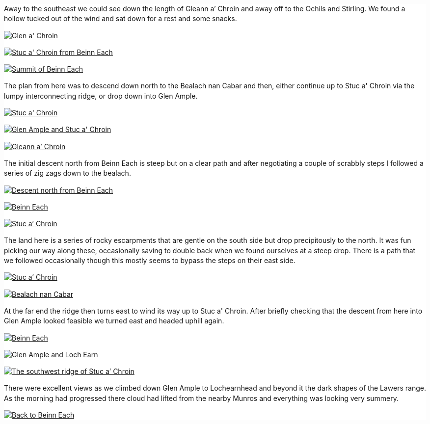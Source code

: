 Away to the southeast we could see down the length of Gleann a’ Chroin and away off to the Ochils and Stirling. We found a hollow tucked out of the wind and sat down for a rest and some snacks.

<a href="https://www.flickr.com/photos/black_friction/50108064361/in/album-72157715080044238/" title="Glen a&#x27; Chroin"><img src="https://live.staticflickr.com/65535/50108064361_732ba9ac69_b.jpg" width="1024" alt="Glen a&#x27; Chroin"></a>

<a href="https://www.flickr.com/photos/black_friction/50107995871/in/album-72157715080044238/" title="Stuc a&#x27; Chroin from Beinn Each"><img src="https://live.staticflickr.com/65535/50107995871_2f4a526448_b.jpg" width="1024" alt="Stuc a&#x27; Chroin from Beinn Each"></a>

<a href="https://www.flickr.com/photos/black_friction/50107513798/in/album-72157715080044238/" title="Summit of Beinn Each"><img src="https://live.staticflickr.com/65535/50107513798_b5c0e10e0c_b.jpg" width="1024" alt="Summit of Beinn Each"></a>

The plan from here was to descend down north to the Bealach nan Cabar and then, either continue up to Stuc a' Chroin via the lumpy interconnecting ridge, or drop down into Glen Ample. 

<a href="https://www.flickr.com/photos/black_friction/50107541803/in/album-72157715080044238/" title="Stuc a&#x27; Chroin"><img src="https://live.staticflickr.com/65535/50107541803_8ff965c5a6_b.jpg" width="1024" alt="Stuc a&#x27; Chroin"></a>

<a href="https://www.flickr.com/photos/black_friction/50107551283/in/album-72157715080044238/" title="Glen Ample and Stuc a&#x27; Chroin"><img src="https://live.staticflickr.com/65535/50107551283_b92502f806_b.jpg" width="1024" alt="Glen Ample and Stuc a&#x27; Chroin"></a>

<a href="https://www.flickr.com/photos/black_friction/50108167566/in/album-72157715080044238/" title="Gleann a’ Chroin"><img src="https://live.staticflickr.com/65535/50108167566_f0203c4aa4_b.jpg" width="1024" alt="Gleann a’ Chroin"></a>

The initial descent north from Beinn Each is steep but on a clear path and after negotiating a couple of scrabbly steps I followed a series of zig zags down to the bealach. 

<a href="https://www.flickr.com/photos/black_friction/50108421427/in/album-72157715080044238/" title="Descent north from Beinn Each"><img src="https://live.staticflickr.com/65535/50108421427_db2687ed60_b.jpg" width="1024" alt="Descent north from Beinn Each"></a>

<a href="https://www.flickr.com/photos/black_friction/50108225986/in/album-72157715080044238/" title="Beinn Each"><img src="https://live.staticflickr.com/65535/50108225986_955e66feb3_b.jpg" width="1024" alt="Beinn Each"></a>

<a href="https://www.flickr.com/photos/black_friction/50108229221/in/album-72157715080044238/" title="Stuc a’ Chroin"><img src="https://live.staticflickr.com/65535/50108229221_dcf702c777_b.jpg" width="1024" alt="Stuc a’ Chroin"></a>

The land here is a series of rocky escarpments that are gentle on the south side but drop precipitously to the north. It was fun picking our way along these, occasionally saving to double back when we found ourselves at a steep drop. There is a path that we followed occasionally though this mostly seems to bypass the steps on their east side.

<a href="https://www.flickr.com/photos/black_friction/50108213826/in/album-72157715080044238/" title="Stuc a’ Chroin"><img src="https://live.staticflickr.com/65535/50108213826_16e11dca23_b.jpg" width="1024" alt="Stuc a’ Chroin"></a>

<a href="https://www.flickr.com/photos/black_friction/50107668513/in/album-72157715080044238/" title="Bealach nan Cabar"><img src="https://live.staticflickr.com/65535/50107668513_d72364f95c_b.jpg" width="1024" alt="Bealach nan Cabar"></a>

At the far end the ridge then turns east to wind its way up to Stuc a' Chroin. After briefly checking that the descent from here into Glen Ample looked feasible we turned east and headed uphill again.

<a href="https://www.flickr.com/photos/black_friction/50108492687/in/album-72157715080044238/" title="Beinn Each"><img src="https://live.staticflickr.com/65535/50108492687_cb5521ec2b_b.jpg" width="1024" alt="Beinn Each"></a>

<a href="https://www.flickr.com/photos/black_friction/50108279996/in/album-72157715080044238/" title="Glen Ample and Loch Earn"><img src="https://live.staticflickr.com/65535/50108279996_2143bf937b_b.jpg" width="1024" alt="Glen Ample and Loch Earn"></a>

<a href="https://www.flickr.com/photos/black_friction/50108291846/in/album-72157715080044238/" title="The southwest ridge of Stuc a’ Chroin"><img src="https://live.staticflickr.com/65535/50108291846_3344e265ce_b.jpg" width="1024" alt="The southwest ridge of Stuc a’ Chroin"></a>

There were excellent views as we climbed down Glen Ample to Lochearnhead and beyond it the dark shapes of the Lawers range. As the morning had progressed there cloud had lifted from the nearby Munros and everything was looking very summery.

<a href="https://www.flickr.com/photos/black_friction/50108334091/in/album-72157715080044238/" title="Back to Beinn Each"><img src="https://live.staticflickr.com/65535/50108334091_77d7334e4a_b.jpg" width="1024" alt="Back to Beinn Each"></a>
